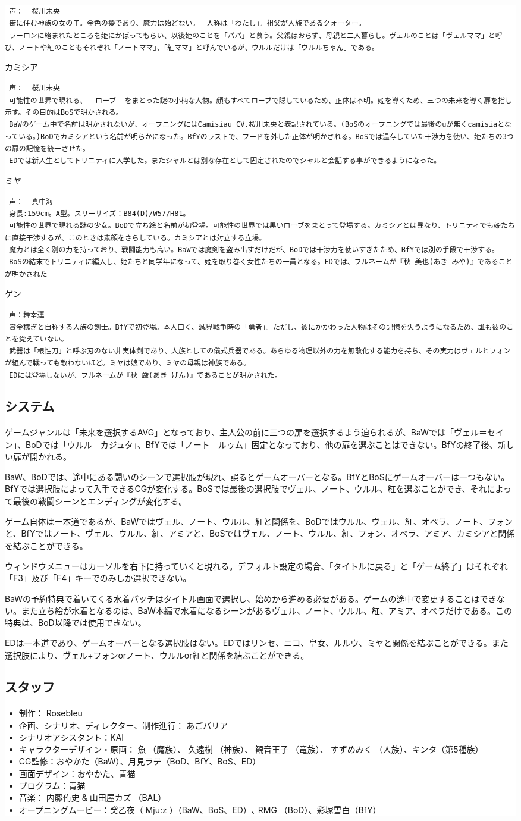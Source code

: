      声：  桜川未央 
     街に住む神族の女の子。金色の髪であり、魔力は殆どない。一人称は「わたし」。祖父が人族であるクォーター。 
     ラーロンに絡まれたところを姫にかばってもらい、以後姫のことを「パパ」と慕う。父親はおらず、母親と二人暮らし。ヴェルのことは「ヴェルママ」と呼び、ノートや紅のこともそれぞれ「ノートママ」、「紅ママ」と呼んでいるが、ウルルだけは「ウルルちゃん」である。 
カミシア

     声：  桜川未央 
     可能性の世界で現れる、  ローブ  をまとった謎の小柄な人物。顔もすべてローブで隠しているため、正体は不明。姫を導くため、三つの未来を導く扉を指し示す。その目的はBoSで明かされる。 
     BaWのゲーム中で名前は明かされないが、オープニングにはCamisiau CV.桜川未央と表記されている。(BoSのオープニングでは最後のuが無くcamisiaとなっている。)BoDでカミシアという名前が明らかになった。BfYのラストで、フードを外した正体が明かされる。BoSでは温存していた干渉力を使い、姫たちの3つの扉の記憶を統一させた。 
     EDでは新入生としてトリニティに入学した。またシャルとは別な存在として固定されたのでシャルと会話する事ができるようになった。 
ミヤ

     声：  真中海 
     身長:159cm。A型。スリーサイズ：B84(D)/W57/H81。 
     可能性の世界で現れる謎の少女。BoDで立ち絵と名前が初登場。可能性の世界では黒いローブをまとって登場する。カミシアとは異なり、トリニティでも姫たちに直接干渉するが、このときは素顔をさらしている。カミシアとは対立する立場。 
     魔力とは全く別の力を持っており、戦闘能力も高い。BaWでは魔剣を盗み出すだけだが、BoDでは干渉力を使いすぎたため、BfYでは別の手段で干渉する。 
     BoSの結末でトリニティに編入し、姫たちと同学年になって、姫を取り巻く女性たちの一員となる。EDでは、フルネームが『秋 美也(あき みや)』であることが明かされた 
ゲン

     声：舞幸運 
     賞金稼ぎと自称する人族の剣士。BfYで初登場。本人曰く、滅界戦争時の「勇者」。ただし、彼にかかわった人物はその記憶を失うようになるため、誰も彼のことを覚えていない。 
     武器は「根性刀」と呼ぶ刃のない非実体剣であり、人族としての儀式兵器である。あらゆる物理以外の力を無散化する能力を持ち、その実力はヴェルとフォンが組んで戦っても敵わないほど。ミヤは娘であり、ミヤの母親は神族である。 
     EDには登場しないが、フルネームが『秋 厳(あき げん)』であることが明かされた。 

##  システム



ゲームジャンルは「未来を選択するAVG」となっており、主人公の前に三つの扉を選択するよう迫られるが、BaWでは「ヴェル＝セイン」、BoDでは「ウルル＝カジュタ」、BfYでは「ノート＝ルゥム」固定となっており、他の扉を選ぶことはできない。BfYの終了後、新しい扉が開かれる。

BaW、BoDでは、途中にある闘いのシーンで選択肢が現れ、誤るとゲームオーバーとなる。BfYとBoSにゲームオーバーは一つもない。BfYでは選択肢によって入手できるCGが変化する。BoSでは最後の選択肢でヴェル、ノート、ウルル、紅を選ぶことができ、それによって最後の戦闘シーンとエンディングが変化する。

ゲーム自体は一本道であるが、BaWではヴェル、ノート、ウルル、紅と関係を、BoDではウルル、ヴェル、紅、オペラ、ノート、フォンと、BfYではノート、ヴェル、ウルル、紅、アミアと、BoSではヴェル、ノート、ウルル、紅、フォン、オペラ、アミア、カミシアと関係を結ぶことができる。

ウィンドウメニューはカーソルを右下に持っていくと現れる。デフォルト設定の場合、「タイトルに戻る」と「ゲーム終了」はそれぞれ「F3」及び「F4」キーでのみしか選択できない。

BaWの予約特典で着いてくる水着パッチはタイトル画面で選択し、始めから進める必要がある。ゲームの途中で変更することはできない。また立ち絵が水着となるのは、BaW本編で水着になるシーンがあるヴェル、ノート、ウルル、紅、アミア、オペラだけである。この特典は、BoD以降では使用できない。

EDは一本道であり、ゲームオーバーとなる選択肢はない。EDではリンセ、ニコ、皇女、ルルウ、ミヤと関係を結ぶことができる。また選択肢により、ヴェル+フォンorノート、ウルルor紅と関係を結ぶことができる。

##  スタッフ



  * 制作：  Rosebleu 
  * 企画、シナリオ、ディレクター、制作進行：  あごバリア 
  * シナリオアシスタント：KAI 
  * キャラクターデザイン・原画：  魚  （魔族）、  久遠樹  （神族）、  観音王子  （竜族）、  すずめみく  （人族）、キンタ（第5種族） 
  * CG監修：おやかた（BaW）、月見ラテ（BoD、BfY、BoS、ED） 
  * 画面デザイン：おやかた、青猫 
  * プログラム：青猫 
  * 音楽：  内藤侑史  & 山田屋カズ  （BAL） 
  * オープニングムービー：癸乙夜（  Mju:z  ）（BaW、BoS、ED）､  RMG  （BoD）、彩塚雪白（BfY） 
